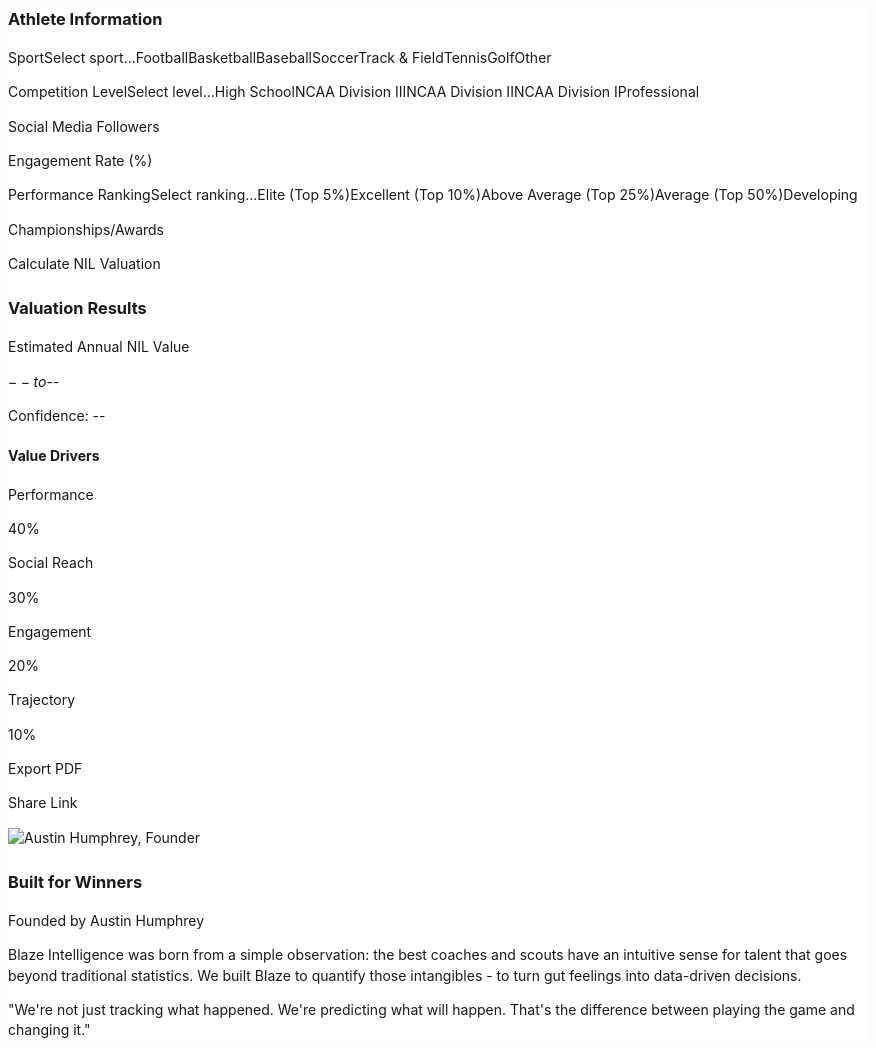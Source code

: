 ### Athlete Information

SportSelect sport...FootballBasketballBaseballSoccerTrack & FieldTennisGolfOther

Competition LevelSelect level...High SchoolNCAA Division IIINCAA Division IINCAA Division IProfessional

Social Media Followers

Engagement Rate (%)

Performance RankingSelect ranking...Elite (Top 5%)Excellent (Top 10%)Above Average (Top 25%)Average (Top 50%)Developing

Championships/Awards

Calculate NIL Valuation

### Valuation Results

Estimated Annual NIL Value

$--to$--

Confidence: --

#### Value Drivers

Performance

40%

Social Reach

30%

Engagement

20%

Trajectory

10%

Export PDF

Share Link


![Austin Humphrey, Founder](https://a8c4d118-11e0-4a90-bcb7-2578261e3b27.spock.prod.repl.run/public/assets/images/founder-headshot.jpg)

### Built for Winners

Founded by Austin Humphrey

Blaze Intelligence was born from a simple observation: the best coaches and scouts
have an intuitive sense for talent that goes beyond traditional statistics.
We built Blaze to quantify those intangibles - to turn gut feelings into data-driven decisions.


"We're not just tracking what happened. We're predicting what will happen.
That's the difference between playing the game and changing it."
